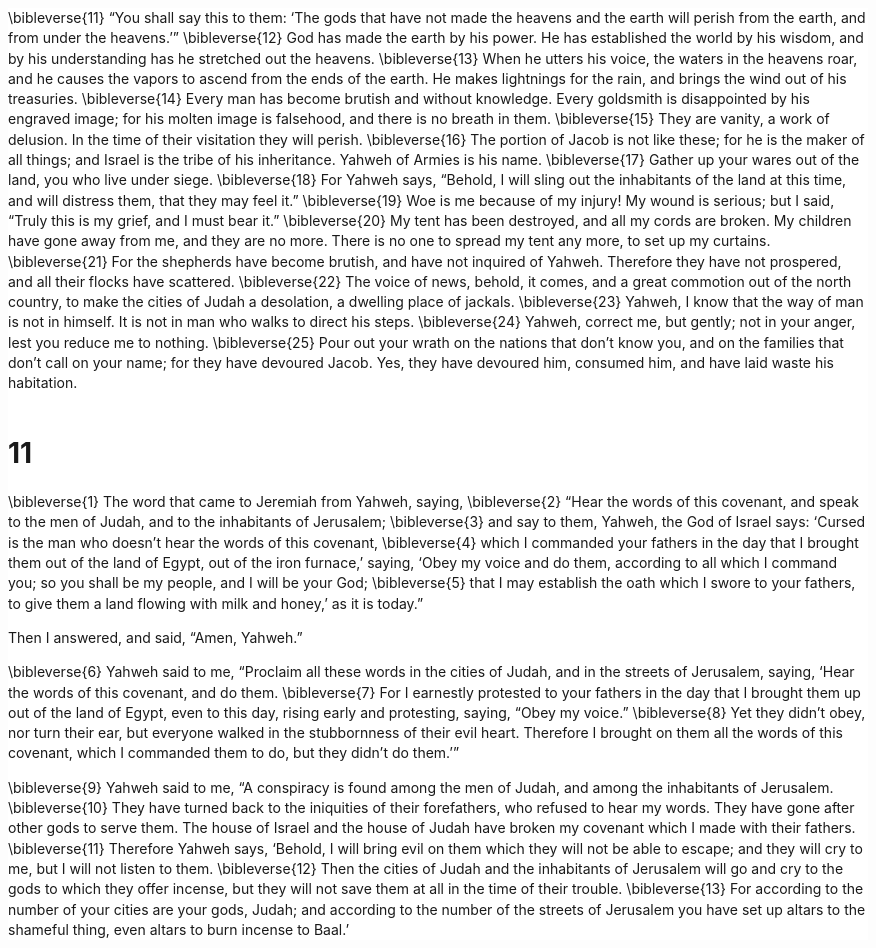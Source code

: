 \bibleverse{11} “You shall say this to them: ‘The gods that have not made the heavens and the earth will perish from the earth, and from under the heavens.’” \bibleverse{12} God has made the earth by his power. He has established the world by his wisdom, and by his understanding has he stretched out the heavens. \bibleverse{13} When he utters his voice, the waters in the heavens roar, and he causes the vapors to ascend from the ends of the earth. He makes lightnings for the rain, and brings the wind out of his treasuries. \bibleverse{14} Every man has become brutish and without knowledge. Every goldsmith is disappointed by his engraved image; for his molten image is falsehood, and there is no breath in them. \bibleverse{15} They are vanity, a work of delusion. In the time of their visitation they will perish. \bibleverse{16} The portion of Jacob is not like these; for he is the maker of all things; and Israel is the tribe of his inheritance. Yahweh of Armies is his name. \bibleverse{17} Gather up your wares out of the land, you who live under siege. \bibleverse{18} For Yahweh says, “Behold, I will sling out the inhabitants of the land at this time, and will distress them, that they may feel it.” \bibleverse{19} Woe is me because of my injury! My wound is serious; but I said, “Truly this is my grief, and I must bear it.” \bibleverse{20} My tent has been destroyed, and all my cords are broken. My children have gone away from me, and they are no more. There is no one to spread my tent any more, to set up my curtains. \bibleverse{21} For the shepherds have become brutish, and have not inquired of Yahweh. Therefore they have not prospered, and all their flocks have scattered. \bibleverse{22} The voice of news, behold, it comes, and a great commotion out of the north country, to make the cities of Judah a desolation, a dwelling place of jackals. \bibleverse{23} Yahweh, I know that the way of man is not in himself. It is not in man who walks to direct his steps. \bibleverse{24} Yahweh, correct me, but gently; not in your anger, lest you reduce me to nothing. \bibleverse{25} Pour out your wrath on the nations that don’t know you, and on the families that don’t call on your name; for they have devoured Jacob. Yes, they have devoured him, consumed him, and have laid waste his habitation. 

# 11 
\bibleverse{1} The word that came to Jeremiah from Yahweh, saying, \bibleverse{2} “Hear the words of this covenant, and speak to the men of Judah, and to the inhabitants of Jerusalem; \bibleverse{3} and say to them, Yahweh, the God of Israel says: ‘Cursed is the man who doesn’t hear the words of this covenant, \bibleverse{4} which I commanded your fathers in the day that I brought them out of the land of Egypt, out of the iron furnace,’ saying, ‘Obey my voice and do them, according to all which I command you; so you shall be my people, and I will be your God; \bibleverse{5} that I may establish the oath which I swore to your fathers, to give them a land flowing with milk and honey,’ as it is today.” 

Then I answered, and said, “Amen, Yahweh.” 

\bibleverse{6} Yahweh said to me, “Proclaim all these words in the cities of Judah, and in the streets of Jerusalem, saying, ‘Hear the words of this covenant, and do them. \bibleverse{7} For I earnestly protested to your fathers in the day that I brought them up out of the land of Egypt, even to this day, rising early and protesting, saying, “Obey my voice.” \bibleverse{8} Yet they didn’t obey, nor turn their ear, but everyone walked in the stubbornness of their evil heart. Therefore I brought on them all the words of this covenant, which I commanded them to do, but they didn’t do them.’” 

\bibleverse{9} Yahweh said to me, “A conspiracy is found among the men of Judah, and among the inhabitants of Jerusalem. \bibleverse{10} They have turned back to the iniquities of their forefathers, who refused to hear my words. They have gone after other gods to serve them. The house of Israel and the house of Judah have broken my covenant which I made with their fathers. \bibleverse{11} Therefore Yahweh says, ‘Behold, I will bring evil on them which they will not be able to escape; and they will cry to me, but I will not listen to them. \bibleverse{12} Then the cities of Judah and the inhabitants of Jerusalem will go and cry to the gods to which they offer incense, but they will not save them at all in the time of their trouble. \bibleverse{13} For according to the number of your cities are your gods, Judah; and according to the number of the streets of Jerusalem you have set up altars to the shameful thing, even altars to burn incense to Baal.’ 
